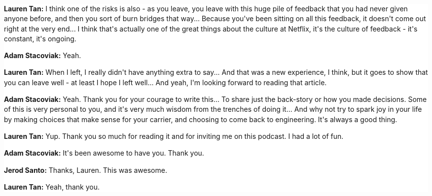 **Lauren Tan:** I think one of the risks is also - as you leave, you leave with this huge pile of feedback that you had never given anyone before, and then you sort of burn bridges that way... Because you've been sitting on all this feedback, it doesn't come out right at the very end... I think that's actually one of the great things about the culture at Netflix, it's the culture of feedback - it's constant, it's ongoing.

**Adam Stacoviak:** Yeah.

**Lauren Tan:** When I left, I really didn't have anything extra to say... And that was a new experience, I think, but it goes to show that you can leave well - at least I hope I left well... And yeah, I'm looking forward to reading that article.

**Adam Stacoviak:** Yeah. Thank you for your courage to write this... To share just the back-story or how you made decisions. Some of this is very personal to you, and it's very much wisdom from the trenches of doing it... And why not try to spark joy in your life by making choices that make sense for your carrier, and choosing to come back to engineering. It's always a good thing.

**Lauren Tan:** Yup. Thank you so much for reading it and for inviting me on this podcast. I had a lot of fun.

**Adam Stacoviak:** It's been awesome to have you. Thank you.

**Jerod Santo:** Thanks, Lauren. This was awesome.

**Lauren Tan:** Yeah, thank you.

